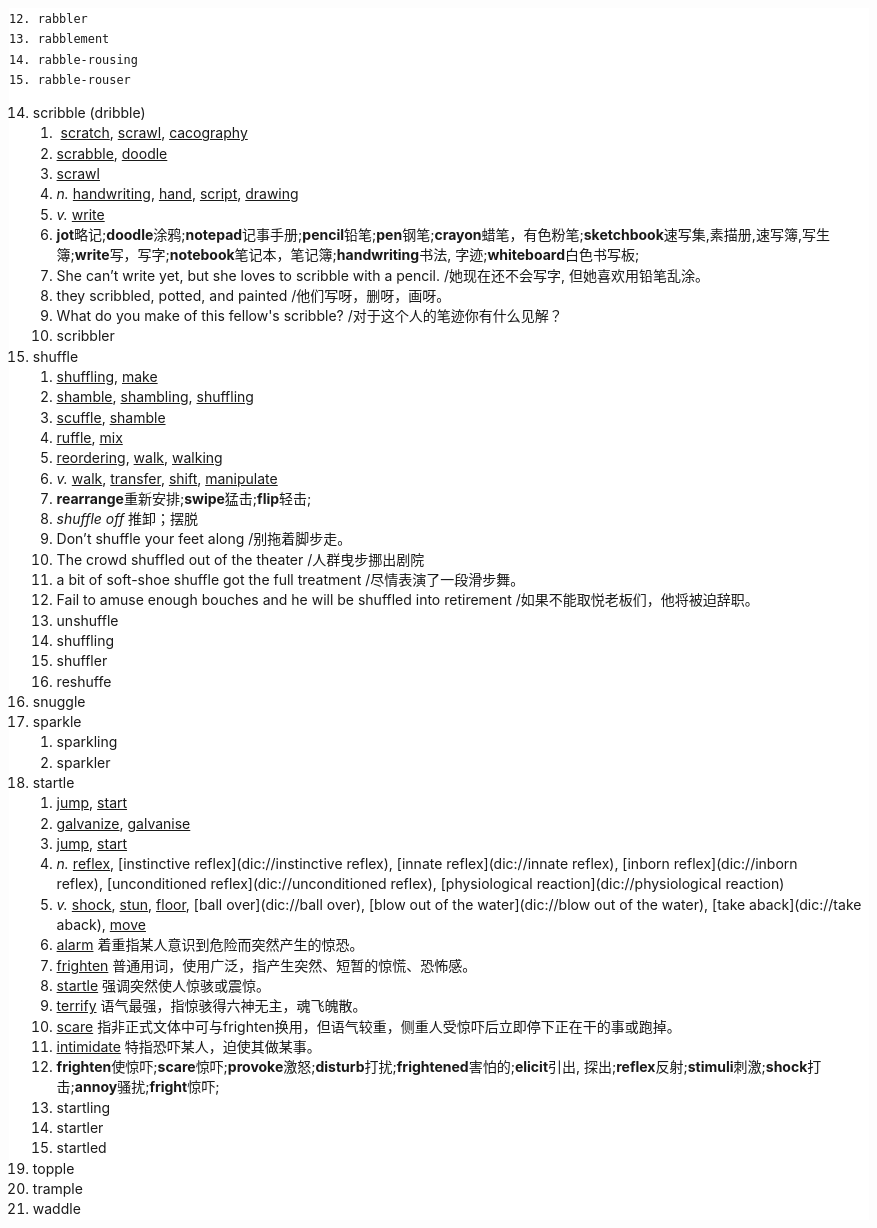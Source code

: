 	12. rabbler
	13. rabblement
	14. rabble-rousing
	15. rabble-rouser
14. scribble (dribble)
	1.  [scratch](dic://scratch), [scrawl](dic://scrawl), [cacography](dic://cacography)
	2. [scrabble](dic://scrabble), [doodle](dic://doodle)
	3. [scrawl](dic://scrawl)
	4. _n._ [handwriting](dic://handwriting), [hand](dic://hand), [script](dic://script), [drawing](dic://drawing)
	5. _v._ [write](dic://write)
	6. **jot**略记;**doodle**涂鸦;**notepad**记事手册;**pencil**铅笔;**pen**钢笔;**crayon**蜡笔，有色粉笔;**sketchbook**速写集,素描册,速写簿,写生簿;**write**写，写字;**notebook**笔记本，笔记簿;**handwriting**书法, 字迹;**whiteboard**白色书写板;
	7. She can’t write yet, but she loves to scribble with a pencil. /她现在还不会写字, 但她喜欢用铅笔乱涂。
	8. they scribbled, potted, and painted /他们写呀，删呀，画呀。
	9. What do you make of this fellow's scribble? /对于这个人的笔迹你有什么见解？
	10. scribbler
15. shuffle
	1. [shuffling](dic://shuffling), [make](dic://make)
	2. [shamble](dic://shamble), [shambling](dic://shambling), [shuffling](dic://shuffling)
	3. [scuffle](dic://scuffle), [shamble](dic://shamble)
	4. [ruffle](dic://ruffle), [mix](dic://mix)
	5. [reordering](dic://reordering), [walk](dic://walk), [walking](dic://walking)
	6. _v._ [walk](dic://walk), [transfer](dic://transfer), [shift](dic://shift), [manipulate](dic://manipulate)
	7. **rearrange**重新安排;**swipe**猛击;**flip**轻击;
	8. _shuffle off_ 推卸；摆脱
	9. Don’t shuffle your feet along /别拖着脚步走。
	10. The crowd shuffled out of the theater /人群曳步挪出剧院
	11. a bit of soft-shoe shuffle got the full treatment /尽情表演了一段滑步舞。
	12. Fail to amuse enough bouches and he will be shuffled into retirement /如果不能取悦老板们，他将被迫辞职。
	13. unshuffle
	14. shuffling
	15. shuffler
	16. reshuffe
16. snuggle
17. sparkle
	1. sparkling
	2. sparkler
18. startle
	1. [jump](dic://jump), [start](dic://start)
	2. [galvanize](dic://galvanize), [galvanise](dic://galvanise)
	3. [jump](dic://jump), [start](dic://start)
	4. _n._ [reflex](dic://reflex), [instinctive reflex](dic://instinctive reflex), [innate reflex](dic://innate reflex), [inborn reflex](dic://inborn reflex), [unconditioned reflex](dic://unconditioned reflex), [physiological reaction](dic://physiological reaction)
	5. _v._ [shock](dic://shock), [stun](dic://stun), [floor](dic://floor), [ball over](dic://ball over), [blow out of the water](dic://blow out of the water), [take aback](dic://take aback), [move](dic://move)
	6. [alarm](dic://alarm) 着重指某人意识到危险而突然产生的惊恐。  
	7. [frighten](dic://frighten) 普通用词，使用广泛，指产生突然、短暂的惊慌、恐怖感。  
	8. [startle](dic://startle) 强调突然使人惊骇或震惊。  
	9. [terrify](dic://terrify) 语气最强，指惊骇得六神无主，魂飞魄散。  
	10. [scare](dic://scare) 指非正式文体中可与frighten换用，但语气较重，侧重人受惊吓后立即停下正在干的事或跑掉。  
	11. [intimidate](dic://intimidate) 特指恐吓某人，迫使其做某事。
	12. **frighten**使惊吓;**scare**惊吓;**provoke**激怒;**disturb**打扰;**frightened**害怕的;**elicit**引出, 探出;**reflex**反射;**stimuli**刺激;**shock**打击;**annoy**骚扰;**fright**惊吓;
	13. startling
	14. startler
	15. startled
19. topple
20. trample
21. waddle